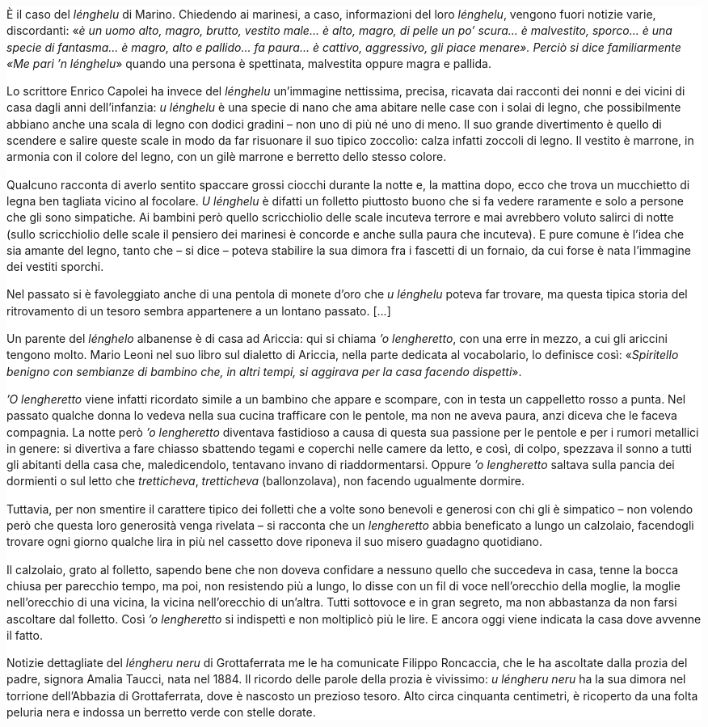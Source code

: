 È il caso del *lénghelu* di Marino. Chiedendo ai marinesi, a caso, informazioni del loro *lénghelu*, vengono fuori notizie varie, discordanti: «*è un uomo alto, magro, brutto, vestito male... è alto, magro, di pelle un po’ scura... è malvestito, sporco... è una specie di fantasma... è magro, alto e pallido... fa paura... è cattivo, aggressivo, gli piace menare». Perciò si dice familiarmente «Me pari ’n lénghelu*» quando una persona è spettinata, malvestita oppure magra e pallida.

Lo scrittore Enrico Capolei ha invece del *lénghelu* un’immagine nettissima, precisa, ricavata dai racconti dei nonni e dei vicini di casa dagli anni dell’infanzia: *u lénghelu* è una specie di nano che ama abitare nelle case con i solai di legno, che possibilmente abbiano anche una scala di legno con dodici gradini – non uno di più né uno di meno. Il suo grande divertimento è quello di scendere e salire queste scale in modo da far risuonare il suo tipico zoccolìo: calza infatti zoccoli di legno. Il vestito è marrone, in armonia con il colore del legno, con un gilè marrone e berretto dello stesso colore.

Qualcuno racconta di averlo sentito spaccare grossi ciocchi durante la notte e, la mattina dopo, ecco che trova un mucchietto di legna ben tagliata vicino al focolare. *U lénghelu* è difatti un folletto piuttosto buono che si fa vedere raramente e solo a persone che gli sono simpatiche. Ai bambini però quello scricchiolio delle scale incuteva terrore e mai avrebbero voluto salirci di notte (sullo scricchiolio delle scale il pensiero dei marinesi è concorde e anche sulla paura che incuteva). E pure comune è l’idea che sia amante del legno, tanto che – si dice – poteva stabilire la sua dimora fra i fascetti di un fornaio, da cui forse è nata l’immagine dei vestiti sporchi.

Nel passato si è favoleggiato anche di una pentola di monete d’oro che *u lénghelu* poteva far trovare, ma questa tipica storia del ritrovamento di un tesoro sembra appartenere a un lontano passato. \[...\]

Un parente del *lénghelo* albanense è di casa ad Ariccia: qui si chiama *’o lengheretto*, con una erre in mezzo, a cui gli ariccini tengono molto. Mario Leoni nel suo libro sul dialetto di Ariccia, nella parte dedicata al vocabolario, lo definisce così: «*Spiritello benigno con sembianze di bambino che, in altri tempi, si aggirava per la casa facendo dispetti*».

*’O lengheretto* viene infatti ricordato simile a un bambino che appare e scompare, con in testa un cappelletto rosso a punta. Nel passato qualche donna lo vedeva nella sua cucina trafficare con le pentole, ma non ne aveva paura, anzi diceva che le faceva compagnia. La notte però *’o lengheretto* diventava fastidioso a causa di questa sua passione per le pentole e per i rumori metallici in genere: si divertiva a fare chiasso sbattendo tegami e coperchi nelle camere da letto, e così, di colpo, spezzava il sonno a tutti gli abitanti della casa che, maledicendolo, tentavano invano di riaddormentarsi. Oppure *’o lengheretto* saltava sulla pancia dei dormienti o sul letto che *tretticheva*, *tretticheva* (ballonzolava), non facendo ugualmente dormire.

Tuttavia, per non smentire il carattere tipico dei folletti che a volte sono benevoli e generosi con chi gli è simpatico – non volendo però che questa loro generosità venga rivelata – si racconta che un *lengheretto* abbia beneficato a lungo un calzolaio, facendogli trovare ogni giorno qualche lira in più nel cassetto dove riponeva il suo misero guadagno quotidiano.

Il calzolaio, grato al folletto, sapendo bene che non doveva confidare a nessuno quello che succedeva in casa, tenne la bocca chiusa per parecchio tempo, ma poi, non resistendo più a lungo, lo disse con un fil di voce nell’orecchio della moglie, la moglie nell’orecchio di una vicina, la vicina nell’orecchio di un’altra. Tutti sottovoce e in gran segreto, ma non abbastanza da non farsi ascoltare dal folletto. Così *’o lengheretto* si indispettì e non moltiplicò più le lire. E ancora oggi viene indicata la casa dove avvenne il fatto.

Notizie dettagliate del *léngheru neru* di Grottaferrata me le ha comunicate Filippo Roncaccia, che le ha ascoltate dalla prozia del padre, signora Amalia Taucci, nata nel 1884. Il ricordo delle parole della prozia è vivissimo: *u léngheru neru* ha la sua dimora nel torrione dell’Abbazia di Grottaferrata, dove è nascosto un prezioso tesoro. Alto circa cinquanta centimetri, è ricoperto da una folta peluria nera e indossa un berretto verde con stelle dorate.
